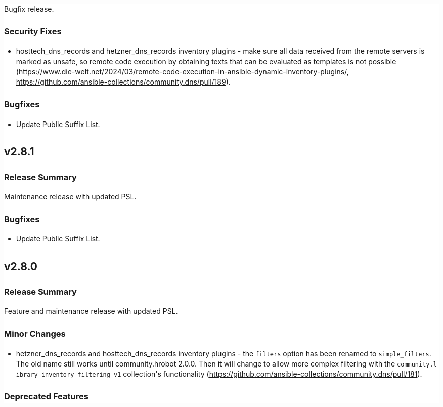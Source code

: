 Bugfix release\.

<a id="security-fixes"></a>
### Security Fixes

* hosttech\_dns\_records and hetzner\_dns\_records inventory plugins \- make sure all data received from the remote servers is marked as unsafe\, so remote code execution by obtaining texts that can be evaluated as templates is not possible \([https\://www\.die\-welt\.net/2024/03/remote\-code\-execution\-in\-ansible\-dynamic\-inventory\-plugins/](https\://www\.die\-welt\.net/2024/03/remote\-code\-execution\-in\-ansible\-dynamic\-inventory\-plugins/)\, [https\://github\.com/ansible\-collections/community\.dns/pull/189](https\://github\.com/ansible\-collections/community\.dns/pull/189)\)\.

<a id="bugfixes"></a>
### Bugfixes

* Update Public Suffix List\.

<a id="v2-8-1"></a>
## v2\.8\.1

<a id="release-summary-1"></a>
### Release Summary

Maintenance release with updated PSL\.

<a id="bugfixes-1"></a>
### Bugfixes

* Update Public Suffix List\.

<a id="v2-8-0"></a>
## v2\.8\.0

<a id="release-summary-2"></a>
### Release Summary

Feature and maintenance release with updated PSL\.

<a id="minor-changes"></a>
### Minor Changes

* hetzner\_dns\_records and hosttech\_dns\_records inventory plugins \- the <code>filters</code> option has been renamed to <code>simple\_filters</code>\. The old name still works until community\.hrobot 2\.0\.0\. Then it will change to allow more complex filtering with the <code>community\.library\_inventory\_filtering\_v1</code> collection\'s functionality \([https\://github\.com/ansible\-collections/community\.dns/pull/181](https\://github\.com/ansible\-collections/community\.dns/pull/181)\)\.

<a id="deprecated-features"></a>
### Deprecated Features
